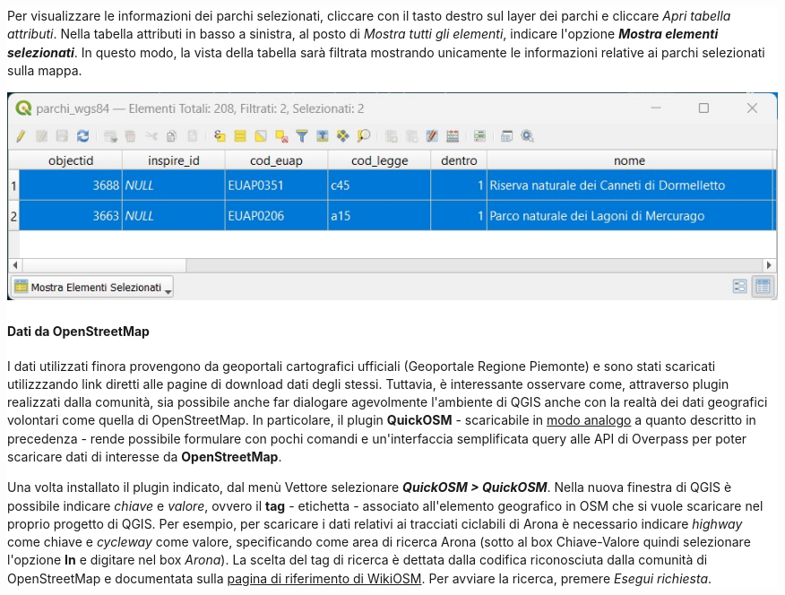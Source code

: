 Per visualizzare le informazioni dei parchi selezionati, cliccare con il tasto destro sul layer dei parchi e cliccare *Apri tabella attributi*. Nella tabella attributi in basso a sinistra, al posto di *Mostra tutti gli elementi*, indicare l'opzione ***Mostra elementi selezionati***. In questo modo, la vista della tabella sarà filtrata mostrando unicamente le informazioni relative ai parchi selezionati sulla mappa.

![Selezione parchi in Arona - Tabella](./assets/img/intro-workshop/parchi-selected-tab.jpg)

#### Dati da OpenStreetMap

I dati utilizzati finora provengono da geoportali cartografici ufficiali (Geoportale Regione Piemonte) e sono stati scaricati utilizzzando link diretti alle pagine di download dati degli stessi. Tuttavia, è interessante osservare come, attraverso plugin realizzati dalla comunità, sia possibile anche far dialogare agevolmente l'ambiente di QGIS anche con la realtà dei dati geografici volontari come quella di OpenStreetMap. In particolare, il plugin **QuickOSM** - scaricabile in [modo analogo](#basemap) a quanto descritto in precedenza - rende possibile formulare con pochi comandi e un'interfaccia semplificata query alle API di Overpass per poter scaricare dati di interesse da **OpenStreetMap**.

Una volta installato il plugin indicato, dal menù Vettore selezionare ***QuickOSM > QuickOSM***. Nella nuova finestra di QGIS è possibile indicare *chiave* e *valore*, ovvero il **tag** - etichetta - associato all'elemento geografico in OSM che si vuole scaricare nel proprio progetto di QGIS. Per esempio, per scaricare i dati relativi ai tracciati ciclabili di Arona è necessario indicare *highway* come chiave e *cycleway* come valore, specificando come area di ricerca Arona (sotto al box Chiave-Valore quindi selezionare l'opzione **In** e digitare nel box *Arona*). La scelta del tag di ricerca è dettata dalla codifica riconosciuta dalla comunità di OpenStreetMap e documentata sulla [pagina di riferimento di WikiOSM](https://wiki.openstreetmap.org/wiki/Tag:highway%3Dcycleway). Per avviare la ricerca, premere *Esegui richiesta*.
